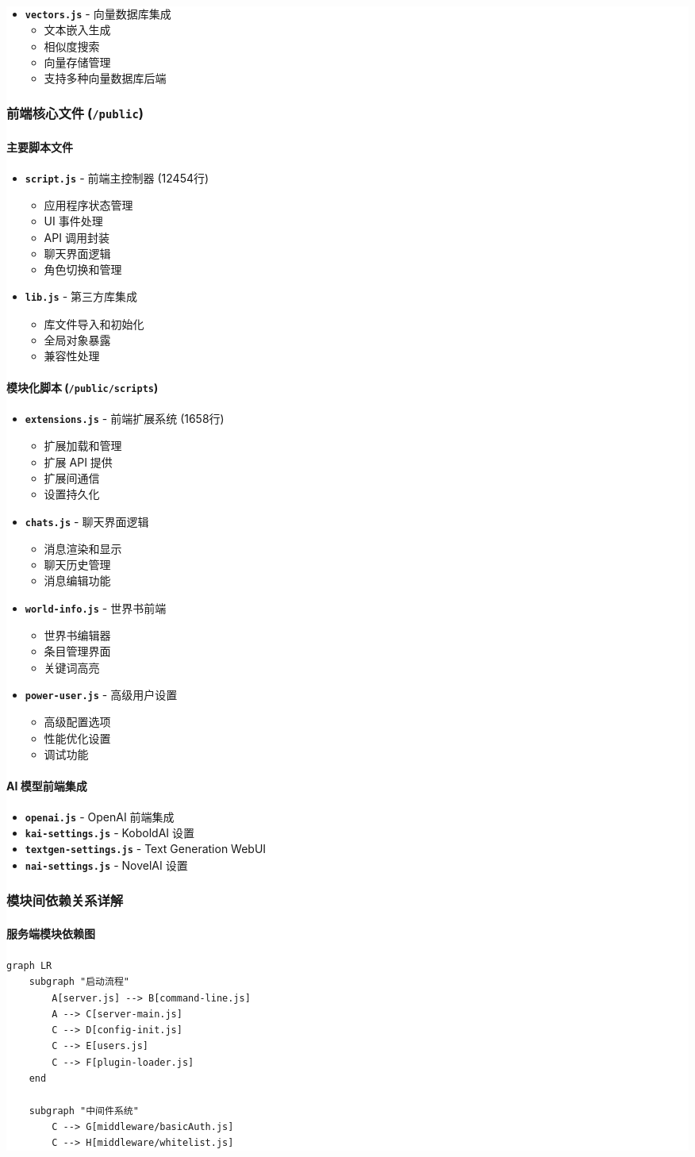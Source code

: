 - **`vectors.js`** - 向量数据库集成
  - 文本嵌入生成
  - 相似度搜索
  - 向量存储管理
  - 支持多种向量数据库后端

### 前端核心文件 (`/public`)

#### 主要脚本文件
- **`script.js`** - 前端主控制器 (12454行)
  - 应用程序状态管理
  - UI 事件处理
  - API 调用封装
  - 聊天界面逻辑
  - 角色切换和管理

- **`lib.js`** - 第三方库集成
  - 库文件导入和初始化
  - 全局对象暴露
  - 兼容性处理

#### 模块化脚本 (`/public/scripts`)
- **`extensions.js`** - 前端扩展系统 (1658行)
  - 扩展加载和管理
  - 扩展 API 提供
  - 扩展间通信
  - 设置持久化

- **`chats.js`** - 聊天界面逻辑
  - 消息渲染和显示
  - 聊天历史管理
  - 消息编辑功能

- **`world-info.js`** - 世界书前端
  - 世界书编辑器
  - 条目管理界面
  - 关键词高亮

- **`power-user.js`** - 高级用户设置
  - 高级配置选项
  - 性能优化设置
  - 调试功能

#### AI 模型前端集成
- **`openai.js`** - OpenAI 前端集成
- **`kai-settings.js`** - KoboldAI 设置
- **`textgen-settings.js`** - Text Generation WebUI
- **`nai-settings.js`** - NovelAI 设置

### 模块间依赖关系详解

#### 服务端模块依赖图
```mermaid
graph LR
    subgraph "启动流程"
        A[server.js] --> B[command-line.js]
        A --> C[server-main.js]
        C --> D[config-init.js]
        C --> E[users.js]
        C --> F[plugin-loader.js]
    end

    subgraph "中间件系统"
        C --> G[middleware/basicAuth.js]
        C --> H[middleware/whitelist.js]
```